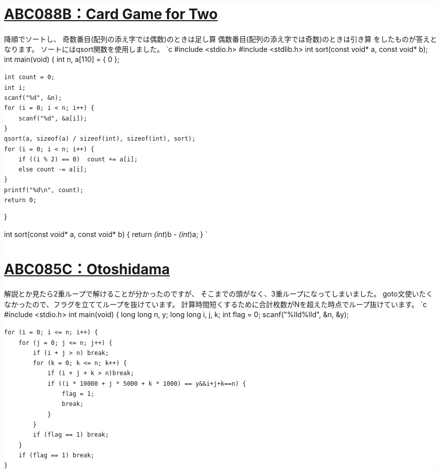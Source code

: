 # [ABC088B：Card Game for Two](https://atcoder.jp/contests/abs/tasks/abc088_b)
降順でソートし、
奇数番目(配列の添え字では偶数)のときは足し算
偶数番目(配列の添え字では奇数)のときは引き算
をしたものが答えとなります。
ソートにはqsort関数を使用しました。
`c
#include <stdio.h>
#include <stdlib.h>
int sort(const void* a, const void* b);
int main(void) {
	int n, a[110] = { 0 };


	int count = 0;
	int i;
	scanf("%d", &n);
	for (i = 0; i < n; i++) {
		scanf("%d", &a[i]);
	}
	qsort(a, sizeof(a) / sizeof(int), sizeof(int), sort);
	for (i = 0; i < n; i++) {
		if ((i % 2) == 0)  count += a[i];
		else count -= a[i];
	}
	printf("%d\n", count);
	return 0;
}

int sort(const void* a, const void* b) {
	return *(int*)b - *(int*)a;
}
`

# [ABC085C：Otoshidama](https://atcoder.jp/contests/abs/tasks/abc085_c)
解説とか見たら2重ループで解けることが分かったのですが、
そこまでの頭がなく、3重ループになってしまいました。
goto文使いたくなかったので、フラグを立ててループを抜けています。
計算時間短くするために合計枚数がNを超えた時点でループ抜けています。
`c
#include <stdio.h>
int main(void) {
	long long n, y;
	long long i, j, k;
	int flag = 0;
	scanf("%lld%lld", &n, &y);

	for (i = 0; i <= n; i++) {
		for (j = 0; j <= n; j++) {
			if (i + j > n) break;
			for (k = 0; k <= n; k++) {
				if (i + j + k > n)break;
				if ((i * 10000 + j * 5000 + k * 1000) == y&&i+j+k==n) {
					flag = 1;
					break;
				}
			}
			if (flag == 1) break;
		}
		if (flag == 1) break;
	}
